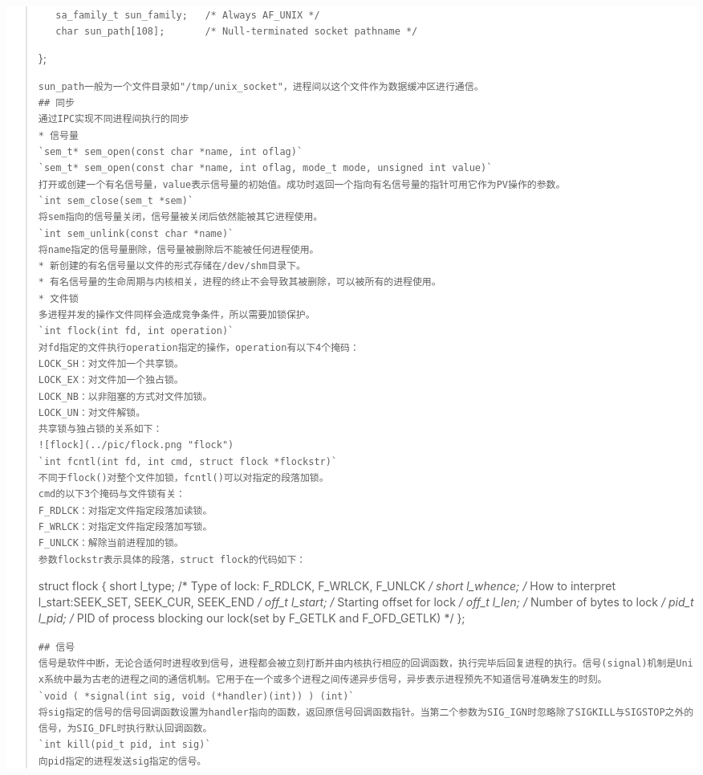 >        sa_family_t sun_family;   /* Always AF_UNIX */
>        char sun_path[108];       /* Null-terminated socket pathname */
>   };
>   ```
>   sun_path一般为一个文件目录如"/tmp/unix_socket"，进程间以这个文件作为数据缓冲区进行通信。  
>## 同步
>通过IPC实现不同进程间执行的同步  
>* 信号量  
>`sem_t* sem_open(const char *name, int oflag)`  
>`sem_t* sem_open(const char *name, int oflag, mode_t mode, unsigned int value)`  
>打开或创建一个有名信号量，value表示信号量的初始值。成功时返回一个指向有名信号量的指针可用它作为PV操作的参数。  
>`int sem_close(sem_t *sem)`  
>将sem指向的信号量关闭，信号量被关闭后依然能被其它进程使用。  
>`int sem_unlink(const char *name)`  
>将name指定的信号量删除，信号量被删除后不能被任何进程使用。  
>   * 新创建的有名信号量以文件的形式存储在/dev/shm目录下。  
>   * 有名信号量的生命周期与内核相关，进程的终止不会导致其被删除，可以被所有的进程使用。  
>* 文件锁  
>多进程并发的操作文件同样会造成竞争条件，所以需要加锁保护。  
>`int flock(int fd, int operation)`  
>对fd指定的文件执行operation指定的操作，operation有以下4个掩码：  
>LOCK_SH：对文件加一个共享锁。  
>LOCK_EX：对文件加一个独占锁。  
>LOCK_NB：以非阻塞的方式对文件加锁。  
>LOCK_UN：对文件解锁。  
>共享锁与独占锁的关系如下：  
>![flock](../pic/flock.png "flock")  
>`int fcntl(int fd, int cmd, struct flock *flockstr)`  
>不同于flock()对整个文件加锁，fcntl()可以对指定的段落加锁。
>cmd的以下3个掩码与文件锁有关：  
>F_RDLCK：对指定文件指定段落加读锁。  
>F_WRLCK：对指定文件指定段落加写锁。  
>F_UNLCK：解除当前进程加的锁。  
>参数flockstr表示具体的段落，struct flock的代码如下：  
>   ```
>   struct flock 
>   {
>        short l_type;    /* Type of lock: F_RDLCK, F_WRLCK, F_UNLCK */
>        short l_whence;  /* How to interpret l_start:SEEK_SET, SEEK_CUR, SEEK_END */
>        off_t l_start;   /* Starting offset for lock */
>        off_t l_len;     /* Number of bytes to lock */
>        pid_t l_pid;     /* PID of process blocking our lock(set by F_GETLK and F_OFD_GETLK) */
>   };
>   ```
>## 信号
>信号是软件中断，无论合适何时进程收到信号，进程都会被立刻打断并由内核执行相应的回调函数，执行完毕后回复进程的执行。信号(signal)机制是Unix系统中最为古老的进程之间的通信机制。它用于在一个或多个进程之间传递异步信号，异步表示进程预先不知道信号准确发生的时刻。  
>`void ( *signal(int sig, void (*handler)(int)) ) (int)`  
>将sig指定的信号的信号回调函数设置为handler指向的函数，返回原信号回调函数指针。当第二个参数为SIG_IGN时忽略除了SIGKILL与SIGSTOP之外的信号，为SIG_DFL时执行默认回调函数。  
>`int kill(pid_t pid, int sig)`  
>向pid指定的进程发送sig指定的信号。  